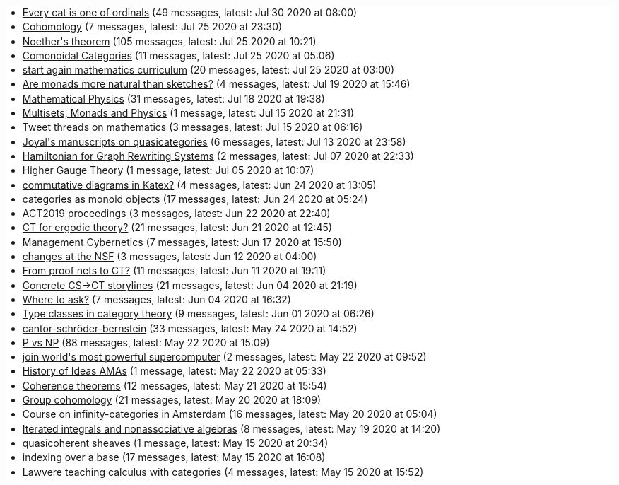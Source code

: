 * [Every cat is one of ordinals](topic/topic_Every.20cat.20is.20one.20of.20ordinals.html) (49 messages, latest: Jul 30 2020 at 08:00)
* [Cohomology](topic/topic_Cohomology.html) (7 messages, latest: Jul 25 2020 at 23:30)
* [Noether's theorem](topic/topic_Noether's.20theorem.html) (105 messages, latest: Jul 25 2020 at 10:21)
* [Comonoidal Categories](topic/topic_Comonoidal.20Categories.html) (11 messages, latest: Jul 25 2020 at 05:06)
* [start again mathematics curriculum](topic/topic_start.20again.20mathematics.20curriculum.html) (20 messages, latest: Jul 25 2020 at 03:00)
* [Are monads more natural than sketches?](topic/topic_Are.20monads.20more.20natural.20than.20sketches.3F.html) (4 messages, latest: Jul 19 2020 at 15:46)
* [Mathematical Physics](topic/topic_Mathematical.20Physics.html) (31 messages, latest: Jul 18 2020 at 19:38)
* [Multisets, Monads and Physics](topic/topic_Multisets.2C.20Monads.20and.20Physics.html) (1 message, latest: Jul 15 2020 at 21:31)
* [Tweet threads on mathematics](topic/topic_Tweet.20threads.20on.20mathematics.html) (3 messages, latest: Jul 15 2020 at 06:16)
* [Joyal's manuscripts on quasicategories](topic/topic_Joyal's.20manuscripts.20on.20quasicategories.html) (6 messages, latest: Jul 13 2020 at 23:58)
* [Hamiltonian for Graph Rewriting Systems](topic/topic_Hamiltonian.20for.20Graph.20Rewriting.20Systems.html) (2 messages, latest: Jul 07 2020 at 22:33)
* [Higher Gauge Theory](topic/topic_Higher.20Gauge.20Theory.html) (1 message, latest: Jul 05 2020 at 10:07)
* [commutative diagrams in Katex?](topic/topic_commutative.20diagrams.20in.20Katex.3F.html) (4 messages, latest: Jun 24 2020 at 13:05)
* [categories as monoid objects](topic/topic_categories.20as.20monoid.20objects.html) (17 messages, latest: Jun 24 2020 at 05:24)
* [ACT2019 proceedings](topic/topic_ACT2019.20proceedings.html) (3 messages, latest: Jun 22 2020 at 22:40)
* [CT for ergodic theory?](topic/topic_CT.20for.20ergodic.20theory.3F.html) (21 messages, latest: Jun 21 2020 at 12:45)
* [Management Cybernetics](topic/topic_Management.20Cybernetics.html) (7 messages, latest: Jun 17 2020 at 15:50)
* [changes at the NSF](topic/topic_changes.20at.20the.20NSF.html) (3 messages, latest: Jun 12 2020 at 04:00)
* [From proof nets to CT?](topic/topic_From.20proof.20nets.20to.20CT.3F.html) (11 messages, latest: Jun 11 2020 at 19:11)
* [Concrete CS->CT storylines](topic/topic_Concrete.20CS-.3ECT.20storylines.html) (21 messages, latest: Jun 04 2020 at 21:19)
* [Where to ask?](topic/topic_Where.20to.20ask.3F.html) (7 messages, latest: Jun 04 2020 at 16:32)
* [Type classes in category theory](topic/topic_Type.20classes.20in.20category.20theory.html) (9 messages, latest: Jun 01 2020 at 06:26)
* [cantor-schröder-bernstein](topic/topic_cantor-schr.C3.B6der-bernstein.html) (33 messages, latest: May 24 2020 at 14:52)
* [P vs NP](topic/topic_P.20vs.20NP.html) (88 messages, latest: May 22 2020 at 15:09)
* [join world's most powerful supercomputer](topic/topic_join.20world's.20most.20powerful.20supercomputer.html) (2 messages, latest: May 22 2020 at 09:52)
* [History of Ideas AMAs](topic/topic_History.20of.20Ideas.20AMAs.html) (1 message, latest: May 22 2020 at 05:33)
* [Coherence theorems](topic/topic_Coherence.20theorems.html) (12 messages, latest: May 21 2020 at 15:54)
* [Group cohomology](topic/topic_Group.20cohomology.html) (21 messages, latest: May 20 2020 at 18:09)
* [Course on infinity-categories in Amsterdam](topic/topic_Course.20on.20infinity-categories.20in.20Amsterdam.html) (16 messages, latest: May 20 2020 at 05:04)
* [Iterated integrals and nonassociative algebras](topic/topic_Iterated.20integrals.20and.20nonassociative.20algebras.html) (8 messages, latest: May 19 2020 at 14:20)
* [quasicoherent sheaves](topic/topic_quasicoherent.20sheaves.html) (1 message, latest: May 15 2020 at 20:34)
* [indexing over a base](topic/topic_indexing.20over.20a.20base.html) (17 messages, latest: May 15 2020 at 16:08)
* [Lawvere teaching calculus with categories](topic/topic_Lawvere.20teaching.20calculus.20with.20categories.html) (4 messages, latest: May 15 2020 at 15:52)